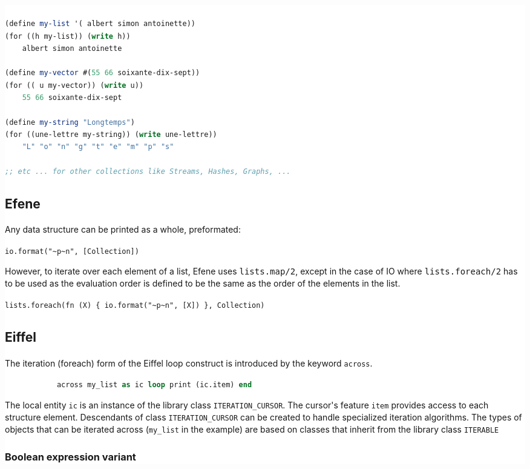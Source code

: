 
```scheme

(define my-list '( albert simon antoinette))
(for ((h my-list)) (write h))
    albert simon antoinette

(define my-vector #(55 66 soixante-dix-sept))
(for (( u my-vector)) (write u))
    55 66 soixante-dix-sept

(define my-string "Longtemps")
(for ((une-lettre my-string)) (write une-lettre))
    "L" "o" "n" "g" "t" "e" "m" "p" "s"

;; etc ... for other collections like Streams, Hashes, Graphs, ...

```



## Efene

Any data structure can be printed as a whole, preformated:

```efene
io.format("~p~n", [Collection])
```

However, to iterate over each element of a list, Efene uses <tt>lists.map/2</tt>, except in the case of IO where <tt>lists.foreach/2</tt> has to be used as the evaluation order is defined to be the same as the order of the elements in the list.

```efene
lists.foreach(fn (X) { io.format("~p~n", [X]) }, Collection)
```



## Eiffel

The iteration (foreach) form of the Eiffel loop construct is introduced by the keyword <code lang="eiffel">across</code>.

```eiffel
            across my_list as ic loop print (ic.item) end
```

The local entity <code lang="eiffel">ic</code> is an instance of the library class <code lang="eiffel">ITERATION_CURSOR</code>. The cursor's feature <code lang="eiffel">item</code> provides access to each structure element. Descendants of class <code lang="eiffel">ITERATION_CURSOR</code> can be created to handle specialized iteration algorithms. The types of objects that can be iterated across (<code lang="eiffel">my_list</code> in the example) are based on classes that inherit from the library class <code lang="eiffel">ITERABLE</code>

### Boolean expression variant
